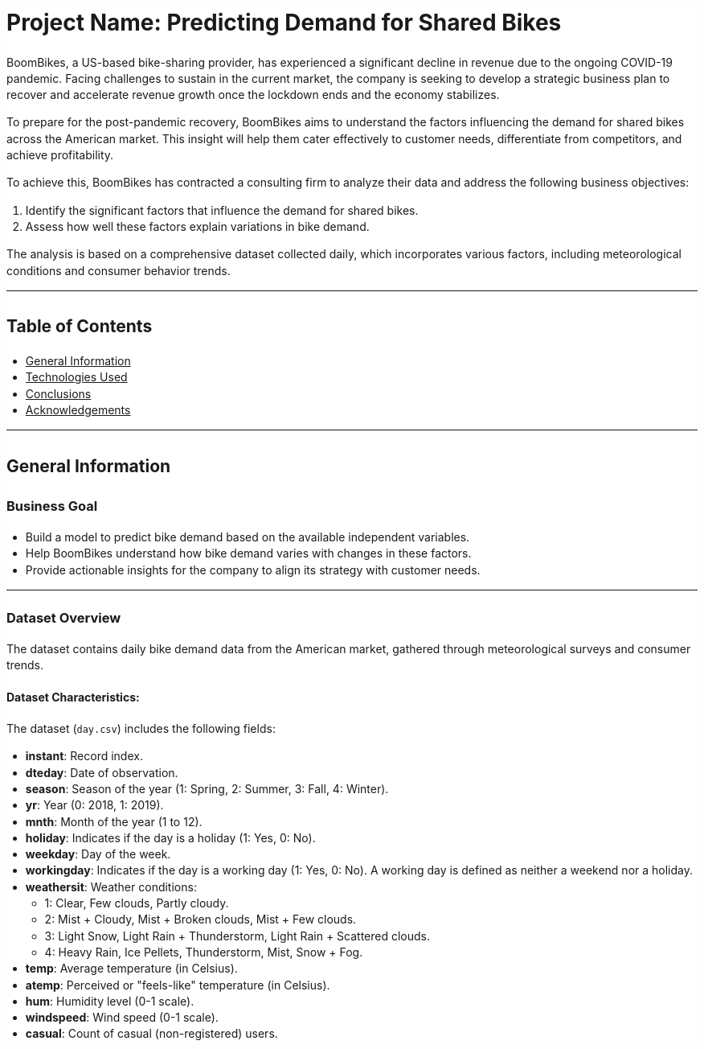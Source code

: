 # **Project Name: Predicting Demand for Shared Bikes**

BoomBikes, a US-based bike-sharing provider, has experienced a significant decline in revenue due to the ongoing COVID-19 pandemic. Facing challenges to sustain in the current market, the company is seeking to develop a strategic business plan to recover and accelerate revenue growth once the lockdown ends and the economy stabilizes.

To prepare for the post-pandemic recovery, BoomBikes aims to understand the factors influencing the demand for shared bikes across the American market. This insight will help them cater effectively to customer needs, differentiate from competitors, and achieve profitability.

To achieve this, BoomBikes has contracted a consulting firm to analyze their data and address the following business objectives:
1. Identify the significant factors that influence the demand for shared bikes.
2. Assess how well these factors explain variations in bike demand.

The analysis is based on a comprehensive dataset collected daily, which incorporates various factors, including meteorological conditions and consumer behavior trends.

---

## **Table of Contents**
* [General Information](#general-information)
* [Technologies Used](#technologies-used)
* [Conclusions](#conclusions)
* [Acknowledgements](#acknowledgements)

---

## **General Information**
### **Business Goal**
- Build a model to predict bike demand based on the available independent variables.
- Help BoomBikes understand how bike demand varies with changes in these factors.
- Provide actionable insights for the company to align its strategy with customer needs.

---

### **Dataset Overview**
The dataset contains daily bike demand data from the American market, gathered through meteorological surveys and consumer trends. 

#### **Dataset Characteristics:**
The dataset (`day.csv`) includes the following fields:

- **instant**: Record index.
- **dteday**: Date of observation.
- **season**: Season of the year (1: Spring, 2: Summer, 3: Fall, 4: Winter).
- **yr**: Year (0: 2018, 1: 2019).
- **mnth**: Month of the year (1 to 12).
- **holiday**: Indicates if the day is a holiday (1: Yes, 0: No).
- **weekday**: Day of the week.
- **workingday**: Indicates if the day is a working day (1: Yes, 0: No). A working day is defined as neither a weekend nor a holiday.
- **weathersit**: Weather conditions:
  - 1: Clear, Few clouds, Partly cloudy.
  - 2: Mist + Cloudy, Mist + Broken clouds, Mist + Few clouds.
  - 3: Light Snow, Light Rain + Thunderstorm, Light Rain + Scattered clouds.
  - 4: Heavy Rain, Ice Pellets, Thunderstorm, Mist, Snow + Fog.
- **temp**: Average temperature (in Celsius).
- **atemp**: Perceived or "feels-like" temperature (in Celsius).
- **hum**: Humidity level (0-1 scale).
- **windspeed**: Wind speed (0-1 scale).
- **casual**: Count of casual (non-registered) users.
